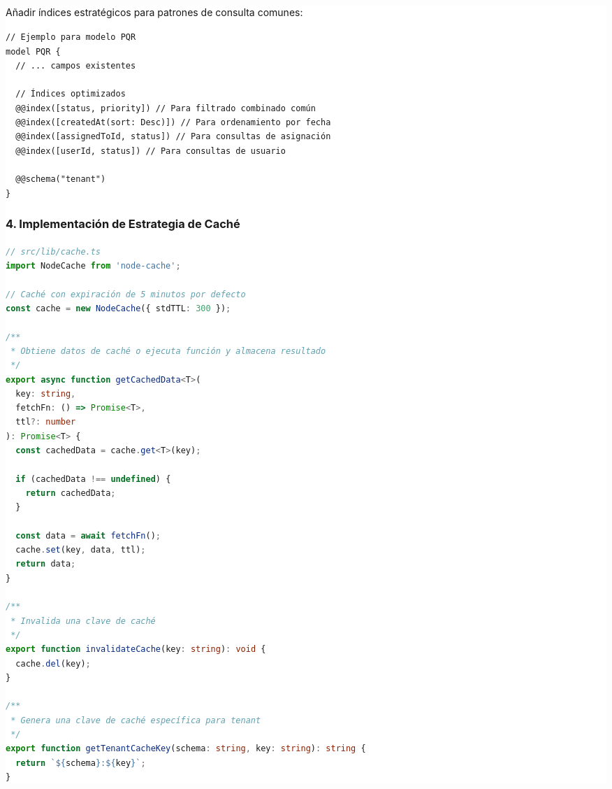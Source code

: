 Añadir índices estratégicos para patrones de consulta comunes:

```prisma
// Ejemplo para modelo PQR
model PQR {
  // ... campos existentes
  
  // Índices optimizados
  @@index([status, priority]) // Para filtrado combinado común
  @@index([createdAt(sort: Desc)]) // Para ordenamiento por fecha
  @@index([assignedToId, status]) // Para consultas de asignación
  @@index([userId, status]) // Para consultas de usuario
  
  @@schema("tenant")
}
```

### 4. Implementación de Estrategia de Caché

```typescript
// src/lib/cache.ts
import NodeCache from 'node-cache';

// Caché con expiración de 5 minutos por defecto
const cache = new NodeCache({ stdTTL: 300 });

/**
 * Obtiene datos de caché o ejecuta función y almacena resultado
 */
export async function getCachedData<T>(
  key: string,
  fetchFn: () => Promise<T>,
  ttl?: number
): Promise<T> {
  const cachedData = cache.get<T>(key);
  
  if (cachedData !== undefined) {
    return cachedData;
  }
  
  const data = await fetchFn();
  cache.set(key, data, ttl);
  return data;
}

/**
 * Invalida una clave de caché
 */
export function invalidateCache(key: string): void {
  cache.del(key);
}

/**
 * Genera una clave de caché específica para tenant
 */
export function getTenantCacheKey(schema: string, key: string): string {
  return `${schema}:${key}`;
}
```
